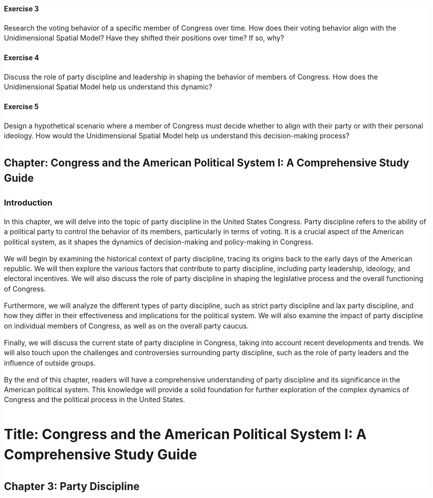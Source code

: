 #### Exercise 3
Research the voting behavior of a specific member of Congress over time. How does their voting behavior align with the Unidimensional Spatial Model? Have they shifted their positions over time? If so, why?

#### Exercise 4
Discuss the role of party discipline and leadership in shaping the behavior of members of Congress. How does the Unidimensional Spatial Model help us understand this dynamic?

#### Exercise 5
Design a hypothetical scenario where a member of Congress must decide whether to align with their party or with their personal ideology. How would the Unidimensional Spatial Model help us understand this decision-making process?


## Chapter: Congress and the American Political System I: A Comprehensive Study Guide

### Introduction

In this chapter, we will delve into the topic of party discipline in the United States Congress. Party discipline refers to the ability of a political party to control the behavior of its members, particularly in terms of voting. It is a crucial aspect of the American political system, as it shapes the dynamics of decision-making and policy-making in Congress.

We will begin by examining the historical context of party discipline, tracing its origins back to the early days of the American republic. We will then explore the various factors that contribute to party discipline, including party leadership, ideology, and electoral incentives. We will also discuss the role of party discipline in shaping the legislative process and the overall functioning of Congress.

Furthermore, we will analyze the different types of party discipline, such as strict party discipline and lax party discipline, and how they differ in their effectiveness and implications for the political system. We will also examine the impact of party discipline on individual members of Congress, as well as on the overall party caucus.

Finally, we will discuss the current state of party discipline in Congress, taking into account recent developments and trends. We will also touch upon the challenges and controversies surrounding party discipline, such as the role of party leaders and the influence of outside groups.

By the end of this chapter, readers will have a comprehensive understanding of party discipline and its significance in the American political system. This knowledge will provide a solid foundation for further exploration of the complex dynamics of Congress and the political process in the United States.


# Title: Congress and the American Political System I: A Comprehensive Study Guide

## Chapter 3: Party Discipline

